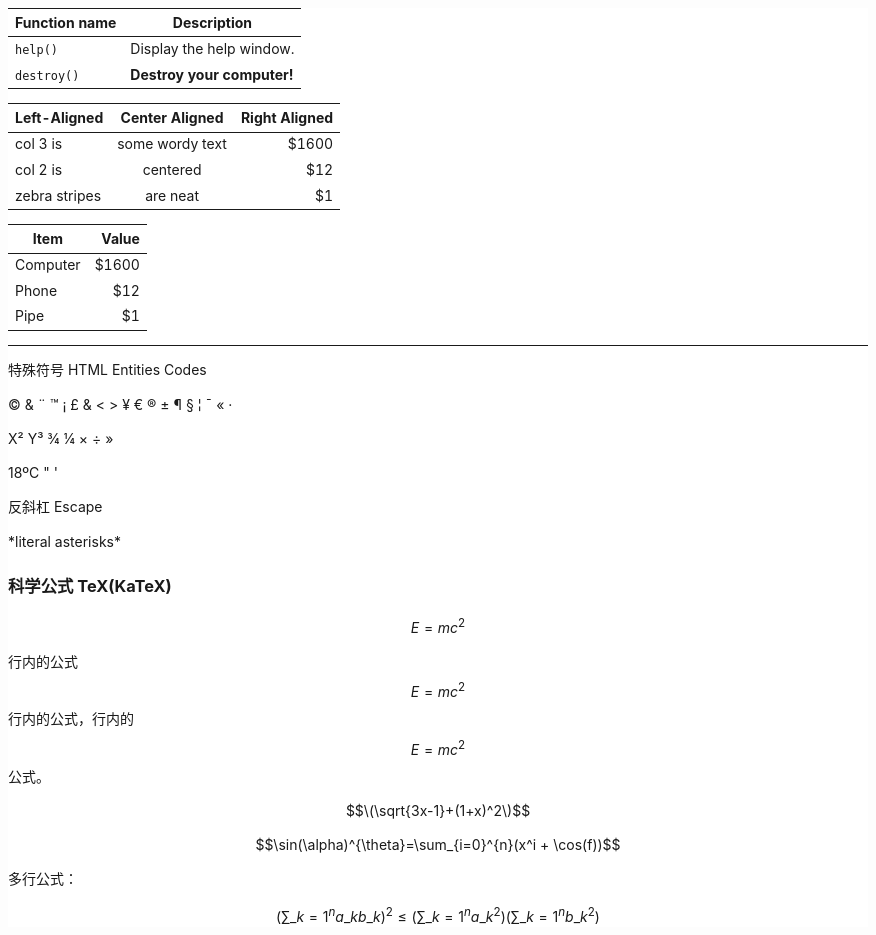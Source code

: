 | Function name | Description                |
| ------------- | -------------------------- |
| `help()`      | Display the help window.   |
| `destroy()`   | **Destroy your computer!** |

| Left-Aligned  | Center Aligned  | Right Aligned |
| :------------ | :-------------: | ------------: |
| col 3 is      | some wordy text |         $1600 |
| col 2 is      |    centered     |           $12 |
| zebra stripes |    are neat     |            $1 |

| Item     | Value |
| -------- | ----: |
| Computer | $1600 |
| Phone    |   $12 |
| Pipe     |    $1 |

----

 特殊符号 HTML Entities Codes

&copy; &  &uml; &trade; &iexcl; &pound;
&amp; &lt; &gt; &yen; &euro; &reg; &plusmn; &para; &sect; &brvbar; &macr; &laquo; &middot; 

X&sup2; Y&sup3; &frac34; &frac14;  &times;  &divide;   &raquo;

18&ordm;C  &quot;  &apos;


 反斜杠 Escape

\*literal asterisks\*
            

### 科学公式 TeX(KaTeX)

$$E=mc^2$$

行内的公式$$E=mc^2$$行内的公式，行内的$$E=mc^2$$公式。

$$\(\sqrt{3x-1}+(1+x)^2\)$$
                    
$$\sin(\alpha)^{\theta}=\sum_{i=0}^{n}(x^i + \cos(f))$$

多行公式：

```math
\displaystyle
\left( \sum\_{k=1}^n a\_k b\_k \right)^2
\leq
\left( \sum\_{k=1}^n a\_k^2 \right)
\left( \sum\_{k=1}^n b\_k^2 \right)
```
